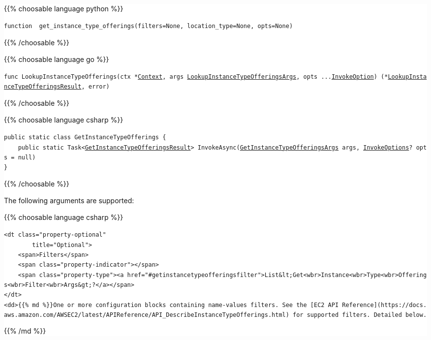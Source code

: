 
{{% choosable language python %}}
<div class="highlight"><pre class="chroma"><code class="language-python" data-lang="python"><span class="k">function </span> get_instance_type_offerings(</span>filters=None<span class="p">, </span>location_type=None<span class="p">, </span>opts=None<span class="p">)</span></code></pre></div>
{{% /choosable %}}


{{% choosable language go %}}
<div class="highlight"><pre class="chroma"><code class="language-go" data-lang="go"><span class="k">func </span>LookupInstanceTypeOfferings<span class="p">(</span><span class="nx">ctx</span> *<span class="nx"><a href="https://pkg.go.dev/github.com/pulumi/pulumi/sdk/go/pulumi?tab=doc#Context">Context</a></span><span class="p">, </span><span class="nx">args</span> <span class="nx"><a href="https://pkg.go.dev/github.com/pulumi/pulumi-aws/sdk/go/aws/ec2?tab=doc#LookupInstanceTypeOfferingsArgs">LookupInstanceTypeOfferingsArgs</a></span><span class="p">, </span><span class="nx">opts</span> ...<span class="nx"><a href="https://pkg.go.dev/github.com/pulumi/pulumi/sdk/go/pulumi?tab=doc#InvokeOption">InvokeOption</a></span><span class="p">) (*<span class="nx"><a href="https://pkg.go.dev/github.com/pulumi/pulumi-aws/sdk/go/aws/ec2?tab=doc#LookupInstanceTypeOfferingsResult">LookupInstanceTypeOfferingsResult</a></span>, error)</span></code></pre></div>
{{% /choosable %}}


{{% choosable language csharp %}}
<div class="highlight"><pre class="chroma"><code class="language-csharp" data-lang="csharp"><span class="k">public static class </span><span class="nx">GetInstanceTypeOfferings </span><span class="p">{</span><span class="k">
    public static </span>Task&lt;<span class="nx"><a href="/docs/reference/pkg/dotnet/Pulumi.Aws/Pulumi.Aws.Ec2.GetInstanceTypeOfferingsResult.html">GetInstanceTypeOfferingsResult</a></span>> <span class="p">InvokeAsync(</span><span class="nx"><a href="/docs/reference/pkg/dotnet/Pulumi.Aws/Pulumi.Aws.Ec2.GetInstanceTypeOfferingsArgs.html">GetInstanceTypeOfferingsArgs</a></span> <span class="nx">args<span class="p">, </span><span class="nx"><a href="/docs/reference/pkg/dotnet/Pulumi/Pulumi.InvokeOptions.html">InvokeOptions</a></span>? <span class="nx">opts = null<span class="p">)</span><span class="p">
}</span></code></pre></div>
{{% /choosable %}}



The following arguments are supported:



{{% choosable language csharp %}}
<dl class="resources-properties">

    <dt class="property-optional"
            title="Optional">
        <span>Filters</span>
        <span class="property-indicator"></span>
        <span class="property-type"><a href="#getinstancetypeofferingsfilter">List&lt;Get<wbr>Instance<wbr>Type<wbr>Offerings<wbr>Filter<wbr>Args&gt;?</a></span>
    </dt>
    <dd>{{% md %}}One or more configuration blocks containing name-values filters. See the [EC2 API Reference](https://docs.aws.amazon.com/AWSEC2/latest/APIReference/API_DescribeInstanceTypeOfferings.html) for supported filters. Detailed below.
{{% /md %}}</dd>
